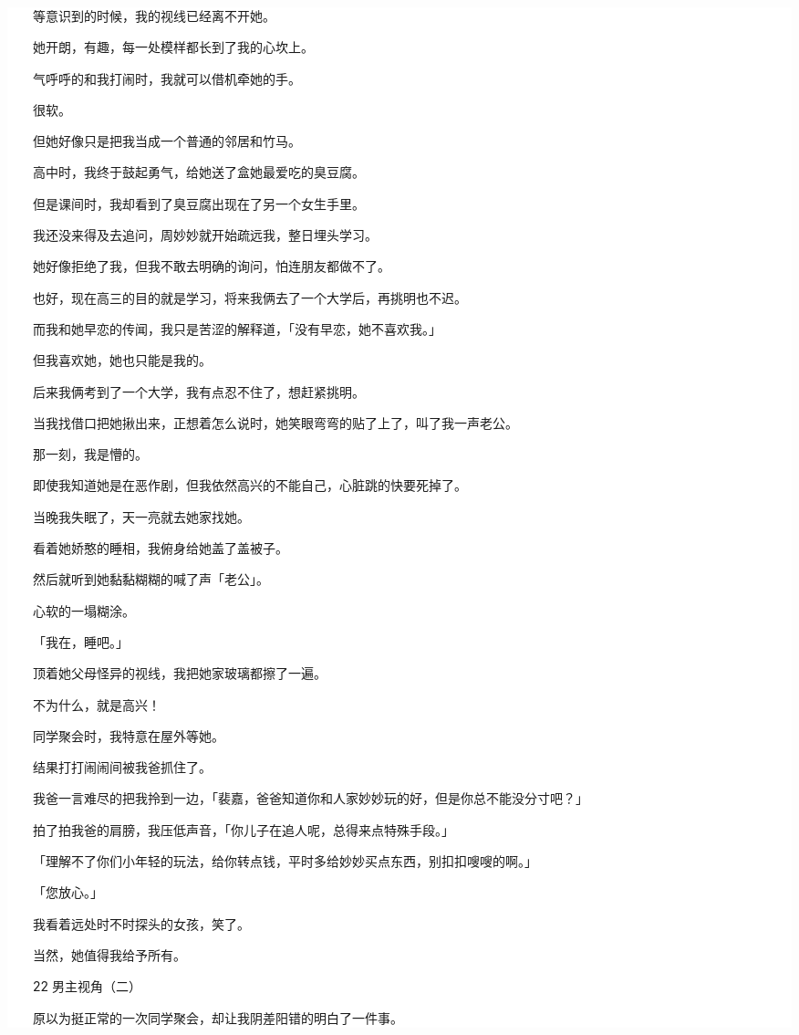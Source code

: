 &emsp;&emsp;等意识到的时候，我的视线已经离不开她。  
  
&emsp;&emsp;她开朗，有趣，每一处模样都长到了我的心坎上。  
  
&emsp;&emsp;气呼呼的和我打闹时，我就可以借机牵她的手。  
  
&emsp;&emsp;很软。  
  
&emsp;&emsp;但她好像只是把我当成一个普通的邻居和竹马。  
  
&emsp;&emsp;高中时，我终于鼓起勇气，给她送了盒她最爱吃的臭豆腐。  
  
&emsp;&emsp;但是课间时，我却看到了臭豆腐出现在了另一个女生手里。  
  
&emsp;&emsp;我还没来得及去追问，周妙妙就开始疏远我，整日埋头学习。  
  
&emsp;&emsp;她好像拒绝了我，但我不敢去明确的询问，怕连朋友都做不了。  
  
&emsp;&emsp;也好，现在高三的目的就是学习，将来我俩去了一个大学后，再挑明也不迟。  
  
&emsp;&emsp;而我和她早恋的传闻，我只是苦涩的解释道，「没有早恋，她不喜欢我。」  
  
&emsp;&emsp;但我喜欢她，她也只能是我的。  
  
&emsp;&emsp;后来我俩考到了一个大学，我有点忍不住了，想赶紧挑明。  
  
&emsp;&emsp;当我找借口把她揪出来，正想着怎么说时，她笑眼弯弯的贴了上了，叫了我一声老公。  
  
&emsp;&emsp;那一刻，我是懵的。  
  
&emsp;&emsp;即使我知道她是在恶作剧，但我依然高兴的不能自己，心脏跳的快要死掉了。  
  
&emsp;&emsp;当晚我失眠了，天一亮就去她家找她。  
  
&emsp;&emsp;看着她娇憨的睡相，我俯身给她盖了盖被子。  
  
&emsp;&emsp;然后就听到她黏黏糊糊的喊了声「老公」。  
  
&emsp;&emsp;心软的一塌糊涂。  
  
&emsp;&emsp;「我在，睡吧。」  
  
&emsp;&emsp;顶着她父母怪异的视线，我把她家玻璃都擦了一遍。  
  
&emsp;&emsp;不为什么，就是高兴！  
  
&emsp;&emsp;同学聚会时，我特意在屋外等她。  
  
&emsp;&emsp;结果打打闹闹间被我爸抓住了。  
  
&emsp;&emsp;我爸一言难尽的把我拎到一边，「裴嘉，爸爸知道你和人家妙妙玩的好，但是你总不能没分寸吧？」  
  
&emsp;&emsp;拍了拍我爸的肩膀，我压低声音，「你儿子在追人呢，总得来点特殊手段。」  
  
&emsp;&emsp;「理解不了你们小年轻的玩法，给你转点钱，平时多给妙妙买点东西，别扣扣嗖嗖的啊。」  
  
&emsp;&emsp;「您放心。」  
  
&emsp;&emsp;我看着远处时不时探头的女孩，笑了。  
  
&emsp;&emsp;当然，她值得我给予所有。  
  
&emsp;&emsp;22 男主视角（二）  
  
&emsp;&emsp;原以为挺正常的一次同学聚会，却让我阴差阳错的明白了一件事。  
  
